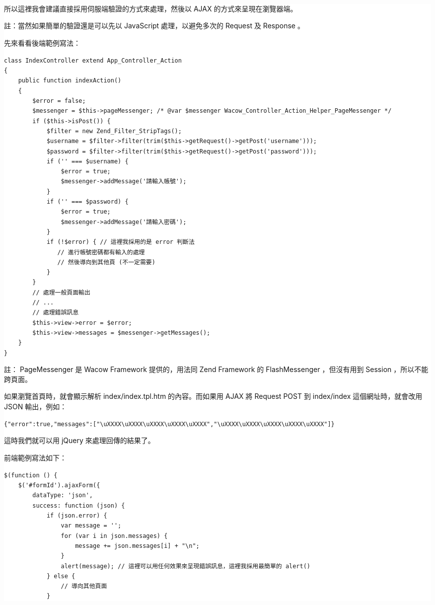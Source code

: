 所以這裡我會建議直接採用伺服端驗證的方式來處理，然後以 AJAX 的方式來呈現在瀏覽器端。

註：當然如果簡單的驗證還是可以先以 JavaScript 處理，以避免多次的 Request 及 Response 。

先來看看後端範例寫法：

```
class IndexController extend App_Controller_Action
{
    public function indexAction()
    {
        $error = false;
        $messenger = $this->pageMessenger; /* @var $messenger Wacow_Controller_Action_Helper_PageMessenger */
        if ($this->isPost()) {
            $filter = new Zend_Filter_StripTags();
            $username = $filter->filter(trim($this->getRequest()->getPost('username')));
            $password = $filter->filter(trim($this->getRequest()->getPost('password')));
            if ('' === $username) {
                $error = true;
                $messenger->addMessage('請輸入帳號');
            }
            if ('' === $password) {
                $error = true;
                $messenger->addMessage('請輸入密碼');
            }
            if (!$error) { // 這裡我採用的是 error 判斷法
               // 進行帳號密碼都有輸入的處理
               // 然後導向到其他頁 (不一定需要)
            }
        }
        // 處理一般頁面輸出
        // ...
        // 處理錯誤訊息
        $this->view->error = $error;
        $this->view->messages = $messenger->getMessages();
    }
}

```

註： PageMessenger 是 Wacow Framework 提供的，用法同 Zend Framework 的 FlashMessenger ，但沒有用到 Session ，所以不能跨頁面。

如果瀏覽首頁時，就會顯示解析 index/index.tpl.htm 的內容。而如果用 AJAX 將 Request POST 到 index/index 這個網址時，就會改用 JSON 輸出，例如：

```
{"error":true,"messages":["\uXXXX\uXXXX\uXXXX\uXXXX\uXXXX","\uXXXX\uXXXX\uXXXX\uXXXX\uXXXX"]}

```

這時我們就可以用 jQuery 來處理回傳的結果了。

前端範例寫法如下：

```
$(function () {
    $('#formId').ajaxForm({
        dataType: 'json',
        success: function (json) {
            if (json.error) {
                var message = '';
                for (var i in json.messages) {
                    message += json.messages[i] + "\n";
                }
                alert(message); // 這裡可以用任何效果來呈現錯誤訊息，這裡我採用最簡單的 alert()
            } else {
                // 導向其他頁面
            }
```